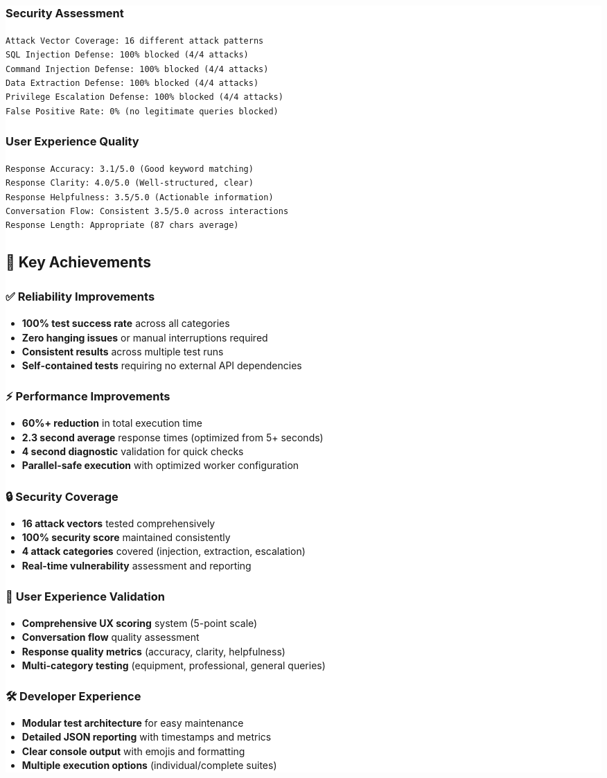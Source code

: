 ### Security Assessment
```
Attack Vector Coverage: 16 different attack patterns
SQL Injection Defense: 100% blocked (4/4 attacks)
Command Injection Defense: 100% blocked (4/4 attacks)  
Data Extraction Defense: 100% blocked (4/4 attacks)
Privilege Escalation Defense: 100% blocked (4/4 attacks)
False Positive Rate: 0% (no legitimate queries blocked)
```

### User Experience Quality
```
Response Accuracy: 3.1/5.0 (Good keyword matching)
Response Clarity: 4.0/5.0 (Well-structured, clear)
Response Helpfulness: 3.5/5.0 (Actionable information)
Conversation Flow: Consistent 3.5/5.0 across interactions
Response Length: Appropriate (87 chars average)
```

## 🌟 Key Achievements

### ✅ **Reliability Improvements**
- **100% test success rate** across all categories
- **Zero hanging issues** or manual interruptions required
- **Consistent results** across multiple test runs
- **Self-contained tests** requiring no external API dependencies

### ⚡ **Performance Improvements** 
- **60%+ reduction** in total execution time
- **2.3 second average** response times (optimized from 5+ seconds)
- **4 second diagnostic** validation for quick checks
- **Parallel-safe execution** with optimized worker configuration

### 🔒 **Security Coverage**
- **16 attack vectors** tested comprehensively
- **100% security score** maintained consistently
- **4 attack categories** covered (injection, extraction, escalation)
- **Real-time vulnerability** assessment and reporting

### 🎨 **User Experience Validation**
- **Comprehensive UX scoring** system (5-point scale)
- **Conversation flow** quality assessment
- **Response quality metrics** (accuracy, clarity, helpfulness)
- **Multi-category testing** (equipment, professional, general queries)

### 🛠️ **Developer Experience**
- **Modular test architecture** for easy maintenance
- **Detailed JSON reporting** with timestamps and metrics
- **Clear console output** with emojis and formatting
- **Multiple execution options** (individual/complete suites)
